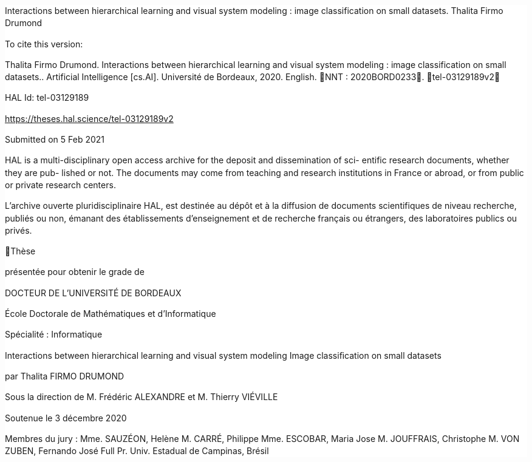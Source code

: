 Interactions between hierarchical learning and visual
system modeling : image classification on small datasets.
Thalita Firmo Drumond

To cite this version:

Thalita Firmo Drumond.
Interactions between hierarchical learning and visual system modeling :
image classification on small datasets.. Artificial Intelligence [cs.AI]. Université de Bordeaux, 2020.
English. ￿NNT : 2020BORD0233￿. ￿tel-03129189v2￿

HAL Id: tel-03129189

https://theses.hal.science/tel-03129189v2

Submitted on 5 Feb 2021

HAL is a multi-disciplinary open access
archive for the deposit and dissemination of sci-
entific research documents, whether they are pub-
lished or not. The documents may come from
teaching and research institutions in France or
abroad, or from public or private research centers.

L’archive ouverte pluridisciplinaire HAL, est
destinée au dépôt et à la diffusion de documents
scientifiques de niveau recherche, publiés ou non,
émanant des établissements d’enseignement et de
recherche français ou étrangers, des laboratoires
publics ou privés.

Thèse

présentée pour obtenir le grade de

DOCTEUR DE L’UNIVERSITÉ DE BORDEAUX

École Doctorale de Mathématiques et d’Informatique

Spécialité : Informatique

Interactions between hierarchical learning
and visual system modeling
Image classiﬁcation on small datasets

par
Thalita FIRMO DRUMOND

Sous la direction de M. Frédéric ALEXANDRE et M. Thierry VIÉVILLE

Soutenue le 3 décembre 2020

Membres du jury :
Mme. SAUZÉON, Helène
M. CARRÉ, Philippe
Mme. ESCOBAR, Maria Jose
M. JOUFFRAIS, Christophe
M. VON ZUBEN, Fernando José Full Pr. Univ. Estadual de Campinas, Brésil
